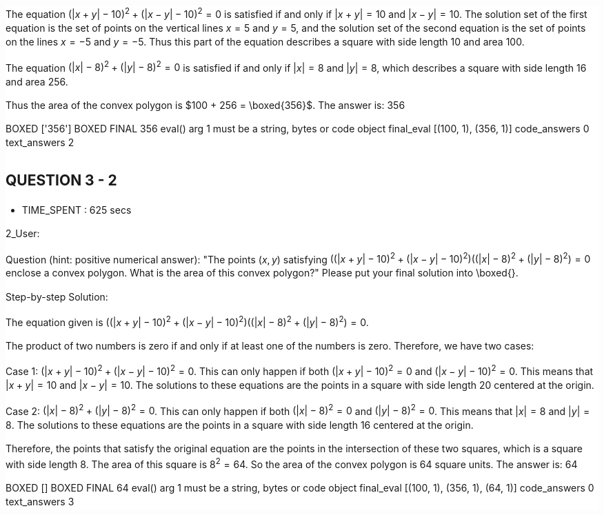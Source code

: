 The equation $(\vert x + y \vert - 10)^2 + ( \vert x - y \vert - 10)^2 = 0$ is satisfied if and only if $\vert x + y \vert = 10$ and $\vert x - y \vert = 10$. The solution set of the first equation is the set of points on the vertical lines $x = 5$ and $y = 5$, and the solution set of the second equation is the set of points on the lines $x = -5$ and $y = -5$. Thus this part of the equation describes a square with side length $10$ and area $100$.

The equation $(\vert x \vert - 8)^2 + ( \vert y \vert - 8)^2 = 0$ is satisfied if and only if $\vert x \vert = 8$ and $\vert y \vert = 8$, which describes a square with side length $16$ and area $256$.

Thus the area of the convex polygon is $100 + 256 = \boxed{356}$. The answer is: $356$

BOXED ['356']
BOXED FINAL 356
eval() arg 1 must be a string, bytes or code object final_eval
[(100, 1), (356, 1)]
code_answers 0 text_answers 2



## QUESTION 3 - 2 
- TIME_SPENT : 625 secs

2_User:

Question (hint: positive numerical answer):
"The points $\left(x, y\right)$ satisfying $((\vert x + y \vert - 10)^2 + ( \vert x - y \vert - 10)^2)((\vert x \vert - 8)^2 + ( \vert y \vert - 8)^2) = 0$ enclose a convex polygon. What is the area of this convex polygon?"
Please put your final solution into \boxed{}.

Step-by-step Solution:


The equation given is $((\vert x + y \vert - 10)^2 + ( \vert x - y \vert - 10)^2)((\vert x \vert - 8)^2 + ( \vert y \vert - 8)^2) = 0$.

The product of two numbers is zero if and only if at least one of the numbers is zero. Therefore, we have two cases:

Case 1: $(\vert x + y \vert - 10)^2 + ( \vert x - y \vert - 10)^2 = 0$.
This can only happen if both $(\vert x + y \vert - 10)^2 = 0$ and $(\vert x - y \vert - 10)^2 = 0$. This means that $|x+y| = 10$ and $|x-y| = 10$. The solutions to these equations are the points in a square with side length 20 centered at the origin.

Case 2: $(\vert x \vert - 8)^2 + ( \vert y \vert - 8)^2 = 0$.
This can only happen if both $(\vert x \vert - 8)^2 = 0$ and $(\vert y \vert - 8)^2 = 0$. This means that $|x| = 8$ and $|y| = 8$. The solutions to these equations are the points in a square with side length 16 centered at the origin.

Therefore, the points that satisfy the original equation are the points in the intersection of these two squares, which is a square with side length 8. The area of this square is $8^2 = 64$. So the area of the convex polygon is 64 square units.
The answer is: $64$

BOXED []
BOXED FINAL 64
eval() arg 1 must be a string, bytes or code object final_eval
[(100, 1), (356, 1), (64, 1)]
code_answers 0 text_answers 3
